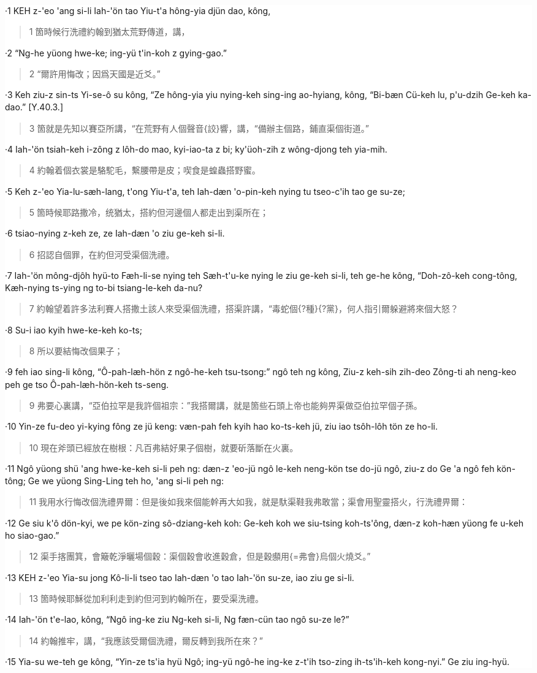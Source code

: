 ·1 KEH z-'eo 'ang si-li Iah-'ön tao Yiu-t'a hông-yia djün dao, kông,

> 1 箇時候行洗禮約翰到猶太荒野傳道，講，

·2 “Ng-he yüong hwe-ke; ing-yü t'in-koh z gying-gao.” 

> 2 “爾許用悔改；因爲天國是近爻。”

·3 Keh ziu-z sin-ts Yi-se-ô su kông, “Ze hông-yia yiu nying-keh sing-ing ao-hyiang, kông, “Bi-bæn Cü-keh lu, p'u-dzih Ge-keh ka-dao.” [Y.40.3.]

> 3 箇就是先知以賽亞所講，“在荒野有人個聲音{詨}響，講，“備辦主個路，鋪直渠個街道。”

·4 Iah-'ön tsiah-keh i-zông z lôh-do mao, kyi-iao-ta z bi; ky'üoh-zih z wông-djong teh yia-mih.

> 4 約翰着個衣裳是駱駝毛，繫腰帶是皮；喫食是蝗蟲搭野蜜。

·5 Keh z-'eo Yia-lu-sæh-lang, t'ong Yiu-t'a, teh Iah-dæn 'o-pin-keh nying tu tseo-c'ih tao ge su-ze;

> 5 箇時候耶路撒冷，统猶太，搭約但河邊個人都走出到渠所在；

·6 tsiao-nying z-keh ze, ze Iah-dæn 'o ziu ge-keh si-li.

> 6 招認自個罪，在約但河受渠個洗禮。

·7 Iah-'ön mông-djôh hyü-to Fæh-li-se nying teh Sæh-t'u-ke nying le ziu ge-keh si-li, teh ge-he kông, “Doh-zô-keh cong-tông, Kæh-nying ts-ying ng to-bi tsiang-le-keh da-nu?

> 7 約翰望着許多法利賽人搭撒土該人來受渠個洗禮，搭渠許講，“毒蛇個{?種}{?黨}，何人指引爾躲避將來個大怒？

·8 Su-i iao kyih hwe-ke-keh ko-ts;

> 8 所以要結悔改個果子；

·9 feh iao sing-li kông, “Ô-pah-læh-hön z ngô-he-keh tsu-tsong:” ngô teh ng kông, Ziu-z keh-sih zih-deo Zông-ti ah neng-keo peh ge tso Ô-pah-læh-hön-keh ts-seng.

> 9 弗要心裏講，“亞伯拉罕是我許個祖宗：”我搭爾講，就是箇些石頭上帝也能夠畀渠做亞伯拉罕個子孫。

·10 Yin-ze fu-deo yi-kying fông ze jü keng: væn-pah feh kyih hao ko-ts-keh jü, ziu iao tsôh-lôh tön ze ho-li.

> 10 現在斧頭已經放在樹根：凡百弗結好果子個樹，就要斫落斷在火裏。

·11 Ngô yüong shü 'ang hwe-ke-keh si-li peh ng: dæn-z 'eo-jü ngô le-keh neng-kön tse do-jü ngô, ziu-z do Ge 'a ngô feh kön-tông; Ge we yüong Sing-Ling teh ho, 'ang si-li peh ng: 

> 11 我用水行悔改個洗禮畀爾：但是後如我來個能幹再大如我，就是馱渠鞋我弗敢當；渠會用聖靈搭火，行洗禮畀爾：

·12 Ge siu k'ô dön-kyi, we pe kön-zing sô-dziang-keh koh: Ge-keh koh we siu-tsing koh-ts'ông, dæn-z koh-hæn yüong fe u-keh ho siao-gao.”

> 12 渠手揢團箕，會簸乾淨曬場個穀：渠個穀會收進穀倉，但是穀䫲用{=弗會}烏個火燒爻。”

·13 KEH z-'eo Yia-su jong Kô-li-li tseo tao Iah-dæn 'o tao Iah-'ön su-ze, iao ziu ge si-li.

> 13 箇時候耶穌從加利利走到約但河到約翰所在，要受渠洗禮。

·14 Iah-'ön t'e-lao, kông, “Ngô ing-ke ziu Ng-keh si-li, Ng fæn-cün tao ngô su-ze le?”

> 14 約翰推牢，講，“我應該受爾個洗禮，爾反轉到我所在來？”

·15 Yia-su we-teh ge kông, “Yin-ze ts'ia hyü Ngô; ing-yü ngô-he ing-ke z-t'ih tso-zing ih-ts'ih-keh kong-nyi.” Ge ziu ing-hyü.
